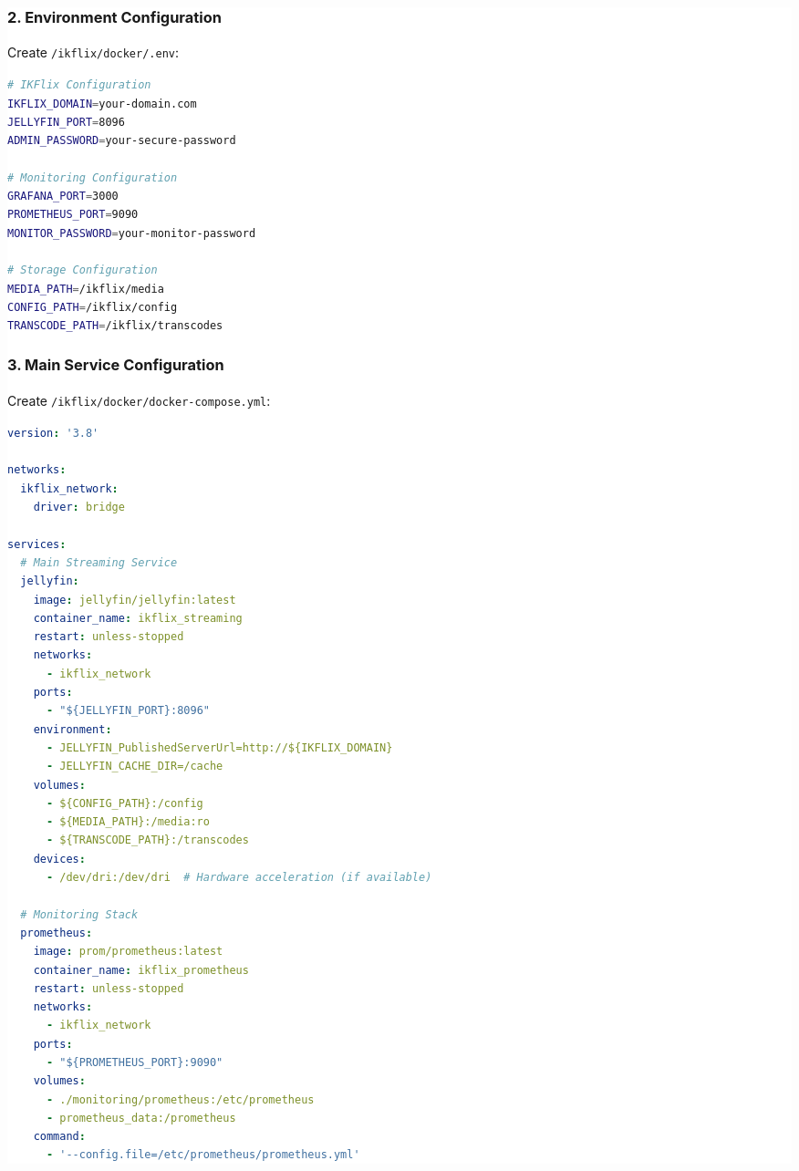 ### 2. Environment Configuration

Create `/ikflix/docker/.env`:
```bash
# IKFlix Configuration
IKFLIX_DOMAIN=your-domain.com
JELLYFIN_PORT=8096
ADMIN_PASSWORD=your-secure-password

# Monitoring Configuration
GRAFANA_PORT=3000
PROMETHEUS_PORT=9090
MONITOR_PASSWORD=your-monitor-password

# Storage Configuration
MEDIA_PATH=/ikflix/media
CONFIG_PATH=/ikflix/config
TRANSCODE_PATH=/ikflix/transcodes
```

### 3. Main Service Configuration

Create `/ikflix/docker/docker-compose.yml`:
```yaml
version: '3.8'

networks:
  ikflix_network:
    driver: bridge

services:
  # Main Streaming Service
  jellyfin:
    image: jellyfin/jellyfin:latest
    container_name: ikflix_streaming
    restart: unless-stopped
    networks:
      - ikflix_network
    ports:
      - "${JELLYFIN_PORT}:8096"
    environment:
      - JELLYFIN_PublishedServerUrl=http://${IKFLIX_DOMAIN}
      - JELLYFIN_CACHE_DIR=/cache
    volumes:
      - ${CONFIG_PATH}:/config
      - ${MEDIA_PATH}:/media:ro
      - ${TRANSCODE_PATH}:/transcodes
    devices:
      - /dev/dri:/dev/dri  # Hardware acceleration (if available)

  # Monitoring Stack
  prometheus:
    image: prom/prometheus:latest
    container_name: ikflix_prometheus
    restart: unless-stopped
    networks:
      - ikflix_network
    ports:
      - "${PROMETHEUS_PORT}:9090"
    volumes:
      - ./monitoring/prometheus:/etc/prometheus
      - prometheus_data:/prometheus
    command:
      - '--config.file=/etc/prometheus/prometheus.yml'
```